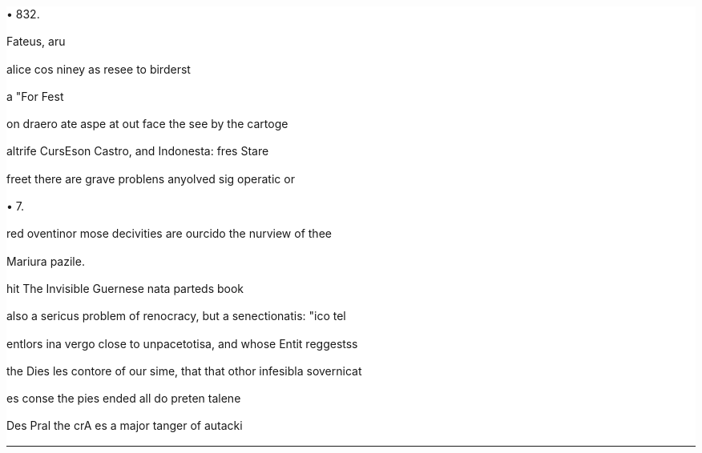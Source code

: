 • 832.

Fateus, aru

alice cos niney as resee to birderst

a "For Fest

on draero ate aspe at out face the see by the cartoge

altrife CursEson Castro, and Indonesta: fres Stare

freet there are grave problens anyolved sig operatic or

• 7.

red oventinor mose decivities are ourcido the nurview of thee

Mariura pazile.

hit The Invisible Guernese nata parteds book

also a sericus problem of renocracy, but a senectionatis: "ico tel

entlors ina vergo close to unpacetotisa, and whose Entit reggestss

the Dies les contore of our sime, that that othor infesibla sovernicat

es conse the pies ended all do preten talene

Des Pral the crA es a major tanger of autacki

---

